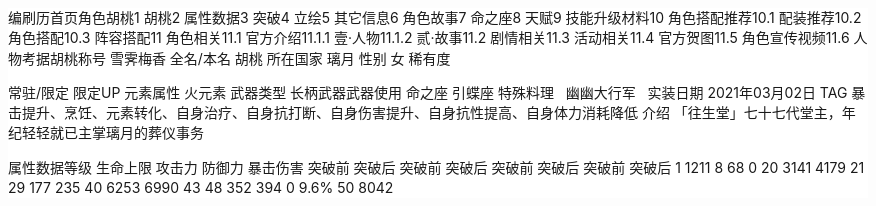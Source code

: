 编刷历首页角色胡桃1 胡桃2 属性数据3 突破4 立绘5 其它信息6 角色故事7 命之座8 天赋9 技能升级材料10 角色搭配推荐10.1 配装推荐10.2 角色搭配10.3 阵容搭配11 角色相关11.1 官方介绍11.1.1 壹·人物11.1.2 贰·故事11.2 剧情相关11.3 活动相关11.4 官方贺图11.5 角色宣传视频11.6 人物考据胡桃称号
雪霁梅香
全名/本名
胡桃
所在国家
璃月
性别
女
稀有度

常驻/限定
限定UP
元素属性
火元素
武器类型
长柄武器武器使用
命之座
引蝶座
特殊料理
  幽幽大行军  
实装日期
2021年03月02日
TAG
暴击提升、烹饪、元素转化、自身治疗、自身抗打断、自身伤害提升、自身抗性提高、自身体力消耗降低
介绍
「往生堂」七十七代堂主，年纪轻轻就已主掌璃月的葬仪事务

属性数据等级
生命上限
攻击力
防御力
暴击伤害
突破前
突破后
突破前
突破后
突破前
突破后
突破前
突破后
1
1211
8
68
0
20
3141
4179
21
29
177
235
40
6253
6990
43
48
352
394
0
9.6%
50
8042